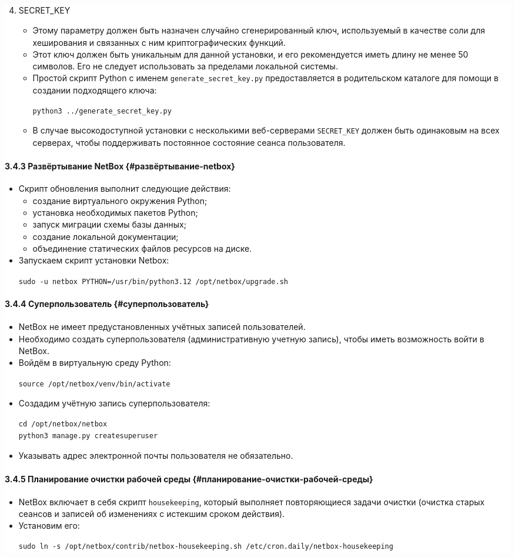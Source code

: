

4.  SECRET_KEY

    -   Этому параметру должен быть назначен случайно сгенерированный ключ, используемый в качестве соли для хеширования и связанных с ним криптографических функций.
    -   Этот ключ должен быть уникальным для данной установки, и его рекомендуется иметь длину не менее 50 символов. Его не следует использовать за пределами локальной системы.
    -   Простой скрипт Python с именем `generate_secret_key.py` предоставляется в родительском каталоге для помощи в создании подходящего ключа:
        ```shell
        python3 ../generate_secret_key.py
        ```
    -   В случае высокодоступной установки с несколькими веб-серверами `SECRET_KEY` должен быть одинаковым на всех серверах, чтобы поддерживать постоянное состояние сеанса пользователя.


#### <span class="section-num">3.4.3</span> Развёртывание NetBox {#развёртывание-netbox}

-   Скрипт обновления выполнит следующие действия:
    -   создание виртуального окружения Python;
    -   установка  необходимых пакетов Python;
    -   запуск миграции схемы базы данных;
    -   создание локальной документации;
    -   объединение статических файлов ресурсов на диске.
-   Запускаем скрипт установки Netbox:
    ```shell
    sudo -u netbox PYTHON=/usr/bin/python3.12 /opt/netbox/upgrade.sh
    ```


#### <span class="section-num">3.4.4</span> Суперпользователь {#суперпользователь}

-   NetBox не имеет предустановленных учётных записей пользователей.
-   Необходимо создать суперпользователя (административную учетную запись), чтобы иметь возможность войти в NetBox.
-   Войдём в виртуальную среду Python:
    ```shell
    source /opt/netbox/venv/bin/activate
    ```
-   Создадим учётную запись суперпользователя:
    ```shell
    cd /opt/netbox/netbox
    python3 manage.py createsuperuser
    ```
-   Указывать адрес электронной почты пользователя не обязательно.


#### <span class="section-num">3.4.5</span> Планирование очистки рабочей среды {#планирование-очистки-рабочей-среды}

-   NetBox включает в себя скрипт `housekeeping`, который выполняет повторяющиеся задачи очистки (очистка старых сеансов и записей об изменениях с истекшим сроком действия).
-   Установим его:
    ```shell
    sudo ln -s /opt/netbox/contrib/netbox-housekeeping.sh /etc/cron.daily/netbox-housekeeping
    ```
